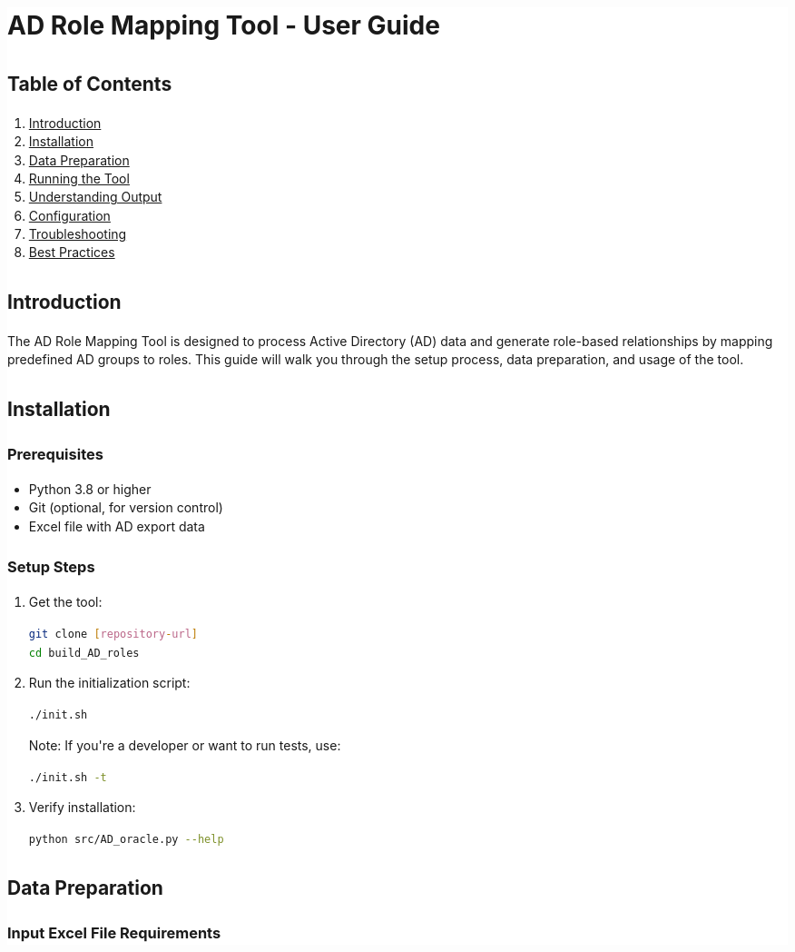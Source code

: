# AD Role Mapping Tool - User Guide

## Table of Contents
1. [Introduction](#introduction)
2. [Installation](#installation)
3. [Data Preparation](#data-preparation)
4. [Running the Tool](#running-the-tool)
5. [Understanding Output](#understanding-output)
6. [Configuration](#configuration)
7. [Troubleshooting](#troubleshooting)
8. [Best Practices](#best-practices)

## Introduction

The AD Role Mapping Tool is designed to process Active Directory (AD) data and generate role-based relationships by mapping predefined AD groups to roles. This guide will walk you through the setup process, data preparation, and usage of the tool.

## Installation

### Prerequisites
- Python 3.8 or higher
- Git (optional, for version control)
- Excel file with AD export data

### Setup Steps

1. Get the tool:
   ```bash
   git clone [repository-url]
   cd build_AD_roles
   ```

2. Run the initialization script:
   ```bash
   ./init.sh
   ```

   Note: If you're a developer or want to run tests, use:
   ```bash
   ./init.sh -t
   ```

3. Verify installation:
   ```bash
   python src/AD_oracle.py --help
   ```

## Data Preparation

### Input Excel File Requirements
